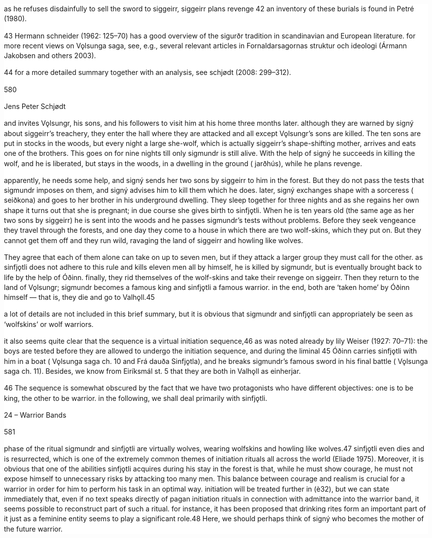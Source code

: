 as he refuses disdainfully to sell the sword to siggeirr, siggeirr plans revenge 42 an inventory of these burials is found in Petré \(1980\). 

43 Hermann schneider \(1962: 125–70\) has a good overview of the sigurðr tradition in scandinavian and European literature. for more recent views on Vǫlsunga saga, see, e.g., several relevant articles in Fornaldarsagornas struktur och ideologi \(Ármann Jakobsen and others 2003\). 

44 for a more detailed summary together with an analysis, see schjødt \(2008: 299–312\). 

580 

Jens Peter Schjødt

and invites Vǫlsungr, his sons, and his followers to visit him at his home three months later. although they are warned by signý about siggeirr’s treachery, they enter the hall where they are attacked and all except Vǫlsungr’s sons are killed. The ten sons are put in stocks in the woods, but every night a large she-wolf, which is actually siggeirr’s shape-shifting mother, arrives and eats one of the brothers. This goes on for nine nights till only sigmundr is still alive. With the help of signý he succeeds in killing the wolf, and he is liberated, but stays in the woods, in a dwelling in the ground \( jarðhús\), while he plans revenge. 

apparently, he needs some help, and signý sends her two sons by siggeirr to him in the forest. But they do not pass the tests that sigmundr imposes on them, and signý advises him to kill them which he does. later, signý exchanges shape with a sorceress \( seiðkona\) and goes to her brother in his underground dwelling. They sleep together for three nights and as she regains her own shape it turns out that she is pregnant; in due course she gives birth to sinfjǫtli. When he is ten years old \(the same age as her two sons by siggeirr\) he is sent into the woods and he passes sigmundr’s tests without problems. Before they seek vengeance they travel through the forests, and one day they come to a house in which there are two wolf-skins, which they put on. But they cannot get them off and they run wild, ravaging the land of siggeirr and howling like wolves. 

They agree that each of them alone can take on up to seven men, but if they attack a larger group they must call for the other. as sinfjǫtli does not adhere to this rule and kills eleven men all by himself, he is killed by sigmundr, but is eventually brought back to life by the help of Óðinn. finally, they rid themselves of the wolf-skins and take their revenge on siggeirr. Then they return to the land of Vǫlsungr; sigmundr becomes a famous king and sinfjǫtli a famous warrior. in the end, both are ‘taken home’ by Óðinn himself — that is, they die and go to Valhǫll.45

a lot of details are not included in this brief summary, but it is obvious that sigmundr and sinfjǫtli can appropriately be seen as ‘wolfskins’ or wolf warriors. 

it also seems quite clear that the sequence is a virtual initiation sequence,46 as was noted already by lily Weiser \(1927: 70–71\): the boys are tested before they are allowed to undergo the initiation sequence, and during the liminal 45 Óðinn carries sinfjǫtli with him in a boat \( Vǫlsunga saga ch. 10 and Frá dauða Sinfjǫtla\), and he breaks sigmundr’s famous sword in his final battle \( Vǫlsunga saga ch. 11\). Besides, we know from Eiríksmál st. 5 that they are both in Valhǫll as einherjar. 

46 The sequence is somewhat obscured by the fact that we have two protagonists who have different objectives: one is to be king, the other to be warrior. in the following, we shall deal primarily with sinfjǫtli. 

24 – Warrior Bands 

581

phase of the ritual sigmundr and sinfjǫtli are virtually wolves, wearing wolfskins and howling like wolves.47 sinfjǫtli even dies and is resurrected, which is one of the extremely common themes of initiation rituals all across the world \(Eliade 1975\). Moreover, it is obvious that one of the abilities sinfjǫtli acquires during his stay in the forest is that, while he must show courage, he must not expose himself to unnecessary risks by attacking too many men. This balance between courage and realism is crucial for a warrior in order for him to perform his task in an optimal way. initiation will be treated further in \(è32\), but we can state immediately that, even if no text speaks directly of pagan initiation rituals in connection with admittance into the warrior band, it seems possible to reconstruct part of such a ritual. for instance, it has been proposed that drinking rites form an important part of it just as a feminine entity seems to play a significant role.48 Here, we should perhaps think of signý who becomes the mother of the future warrior. 
